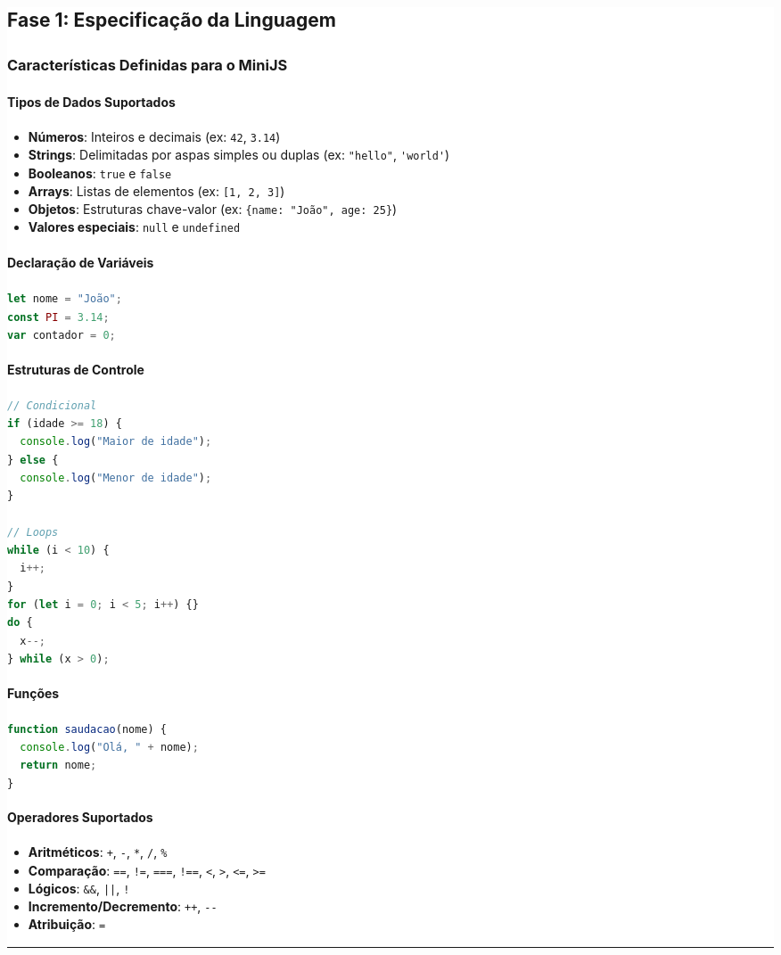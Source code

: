 
## Fase 1: Especificação da Linguagem

### Características Definidas para o MiniJS

#### Tipos de Dados Suportados

- **Números**: Inteiros e decimais (ex: `42`, `3.14`)
- **Strings**: Delimitadas por aspas simples ou duplas (ex: `"hello"`, `'world'`)
- **Booleanos**: `true` e `false`
- **Arrays**: Listas de elementos (ex: `[1, 2, 3]`)
- **Objetos**: Estruturas chave-valor (ex: `{name: "João", age: 25}`)
- **Valores especiais**: `null` e `undefined`

#### Declaração de Variáveis

```javascript
let nome = "João";
const PI = 3.14;
var contador = 0;
```

#### Estruturas de Controle

```javascript
// Condicional
if (idade >= 18) {
  console.log("Maior de idade");
} else {
  console.log("Menor de idade");
}

// Loops
while (i < 10) {
  i++;
}
for (let i = 0; i < 5; i++) {}
do {
  x--;
} while (x > 0);
```

#### Funções

```javascript
function saudacao(nome) {
  console.log("Olá, " + nome);
  return nome;
}
```

#### Operadores Suportados

- **Aritméticos**: `+`, `-`, `*`, `/`, `%`
- **Comparação**: `==`, `!=`, `===`, `!==`, `<`, `>`, `<=`, `>=`
- **Lógicos**: `&&`, `||`, `!`
- **Incremento/Decremento**: `++`, `--`
- **Atribuição**: `=`

---